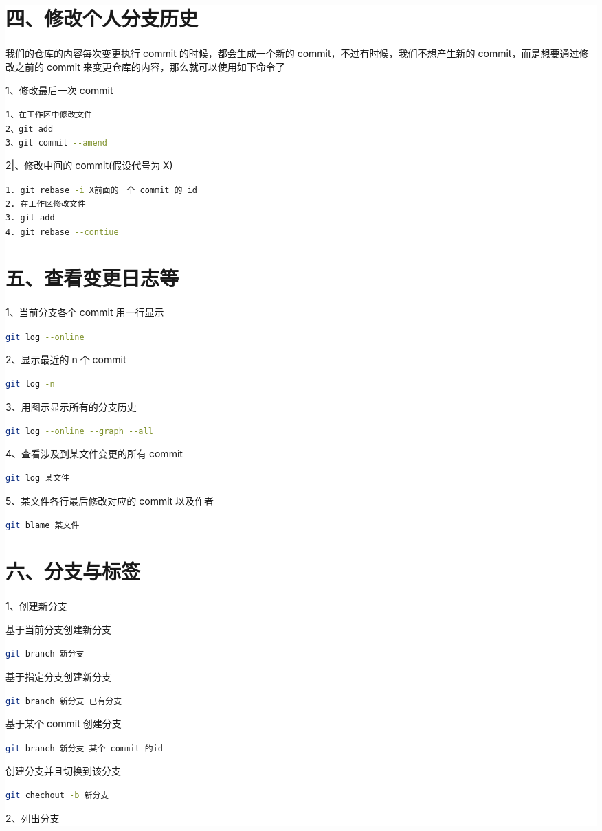 # 四、修改个人分支历史

我们的仓库的内容每次变更执行 commit 的时候，都会生成一个新的 commit，不过有时候，我们不想产生新的 commit，而是想要通过修改之前的 commit 来变更仓库的内容，那么就可以使用如下命令了

1、修改最后一次 commit

```bash
1、在工作区中修改文件
2、git add
3、git commit --amend
```

2|、修改中间的 commit(假设代号为 X)
```bash
1. git rebase -i X前面的一个 commit 的 id
2. 在工作区修改文件
3. git add
4. git rebase --contiue
```
# 五、查看变更日志等
1、当前分支各个 commit 用一行显示
```bash
git log --online
```
2、显示最近的 n 个 commit
```bash
git log -n
```
3、用图示显示所有的分支历史
```bash
git log --online --graph --all
```
4、查看涉及到某文件变更的所有 commit
```bash
git log 某文件
```
5、某文件各行最后修改对应的 commit 以及作者
```bash
git blame 某文件
```
# 六、分支与标签
1、创建新分支

基于当前分支创建新分支
```bash
git branch 新分支
```
基于指定分支创建新分支
```bash
git branch 新分支 已有分支
```
基于某个 commit 创建分支
```bash
git branch 新分支 某个 commit 的id
```
创建分支并且切换到该分支
```bash
git chechout -b 新分支
```
2、列出分支
